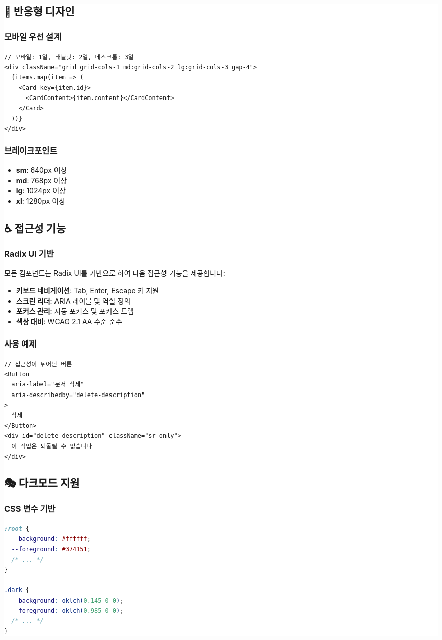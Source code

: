 ## 📱 반응형 디자인

### 모바일 우선 설계
```tsx
// 모바일: 1열, 태블릿: 2열, 데스크톱: 3열
<div className="grid grid-cols-1 md:grid-cols-2 lg:grid-cols-3 gap-4">
  {items.map(item => (
    <Card key={item.id}>
      <CardContent>{item.content}</CardContent>
    </Card>
  ))}
</div>
```

### 브레이크포인트
- **sm**: 640px 이상
- **md**: 768px 이상
- **lg**: 1024px 이상
- **xl**: 1280px 이상

## ♿ 접근성 기능

### Radix UI 기반
모든 컴포넌트는 Radix UI를 기반으로 하여 다음 접근성 기능을 제공합니다:

- **키보드 네비게이션**: Tab, Enter, Escape 키 지원
- **스크린 리더**: ARIA 레이블 및 역할 정의
- **포커스 관리**: 자동 포커스 및 포커스 트랩
- **색상 대비**: WCAG 2.1 AA 수준 준수

### 사용 예제
```tsx
// 접근성이 뛰어난 버튼
<Button 
  aria-label="문서 삭제"
  aria-describedby="delete-description"
>
  삭제
</Button>
<div id="delete-description" className="sr-only">
  이 작업은 되돌릴 수 없습니다
</div>
```

## 🎭 다크모드 지원

### CSS 변수 기반
```css
:root {
  --background: #ffffff;
  --foreground: #374151;
  /* ... */
}

.dark {
  --background: oklch(0.145 0 0);
  --foreground: oklch(0.985 0 0);
  /* ... */
}
```
